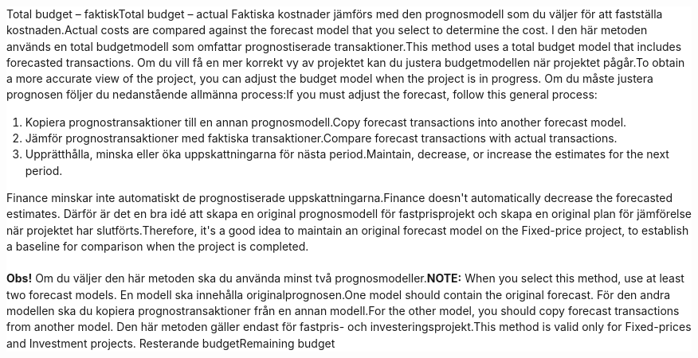 <tr class="even">
<td><span data-ttu-id="e8db9-326">Total budget – faktisk</span><span class="sxs-lookup"><span data-stu-id="e8db9-326">Total budget – actual</span></span></td>
<td><span data-ttu-id="e8db9-327">Faktiska kostnader jämförs med den prognosmodell som du väljer för att fastställa kostnaden.</span><span class="sxs-lookup"><span data-stu-id="e8db9-327">Actual costs are compared against the forecast model that you select to determine the cost.</span></span> <span data-ttu-id="e8db9-328">I den här metoden används en total budgetmodell som omfattar prognostiserade transaktioner.</span><span class="sxs-lookup"><span data-stu-id="e8db9-328">This method uses a total budget model that includes forecasted transactions.</span></span> <span data-ttu-id="e8db9-329">Om du vill få en mer korrekt vy av projektet kan du justera budgetmodellen när projektet pågår.</span><span class="sxs-lookup"><span data-stu-id="e8db9-329">To obtain a more accurate view of the project, you can adjust the budget model when the project is in progress.</span></span> <span data-ttu-id="e8db9-330">Om du måste justera prognosen följer du nedanstående allmänna process:</span><span class="sxs-lookup"><span data-stu-id="e8db9-330">If you must adjust the forecast, follow this general process:</span></span>
<ol>
<li><span data-ttu-id="e8db9-331">Kopiera prognostransaktioner till en annan prognosmodell.</span><span class="sxs-lookup"><span data-stu-id="e8db9-331">Copy forecast transactions into another forecast model.</span></span></li>
<li><span data-ttu-id="e8db9-332">Jämför prognostransaktioner med faktiska transaktioner.</span><span class="sxs-lookup"><span data-stu-id="e8db9-332">Compare forecast transactions with actual transactions.</span></span></li>
<li><span data-ttu-id="e8db9-333">Upprätthålla, minska eller öka uppskattningarna för nästa period.</span><span class="sxs-lookup"><span data-stu-id="e8db9-333">Maintain, decrease, or increase the estimates for the next period.</span></span></li>
</ol>
<span data-ttu-id="e8db9-334">Finance minskar inte automatiskt de prognostiserade uppskattningarna.</span><span class="sxs-lookup"><span data-stu-id="e8db9-334">Finance doesn't automatically decrease the forecasted estimates.</span></span> <span data-ttu-id="e8db9-335">Därför är det en bra idé att skapa en original prognosmodell för fastprisprojekt och skapa en original plan för jämförelse när projektet har slutförts.</span><span class="sxs-lookup"><span data-stu-id="e8db9-335">Therefore, it's a good idea to maintain an original forecast model on the Fixed-price project, to establish a baseline for comparison when the project is completed.</span></span> 
<br></br> <span data-ttu-id="e8db9-336"><strong>Obs!</strong> Om du väljer den här metoden ska du använda minst två prognosmodeller.</span><span class="sxs-lookup"><span data-stu-id="e8db9-336"><strong>NOTE:</strong> When you select this method, use at least two forecast models.</span></span> <span data-ttu-id="e8db9-337">En modell ska innehålla originalprognosen.</span><span class="sxs-lookup"><span data-stu-id="e8db9-337">One model should contain the original forecast.</span></span> <span data-ttu-id="e8db9-338">För den andra modellen ska du kopiera prognostransaktioner från en annan modell.</span><span class="sxs-lookup"><span data-stu-id="e8db9-338">For the other model, you should copy forecast transactions from another model.</span></span> <span data-ttu-id="e8db9-339">Den här metoden gäller endast för fastpris- och investeringsprojekt.</span><span class="sxs-lookup"><span data-stu-id="e8db9-339">This method is valid only for Fixed-prices and Investment projects.</span></span></td>
</tr>
<tr class="odd">
<td><span data-ttu-id="e8db9-340">Resterande budget</span><span class="sxs-lookup"><span data-stu-id="e8db9-340">Remaining budget</span></span></td>